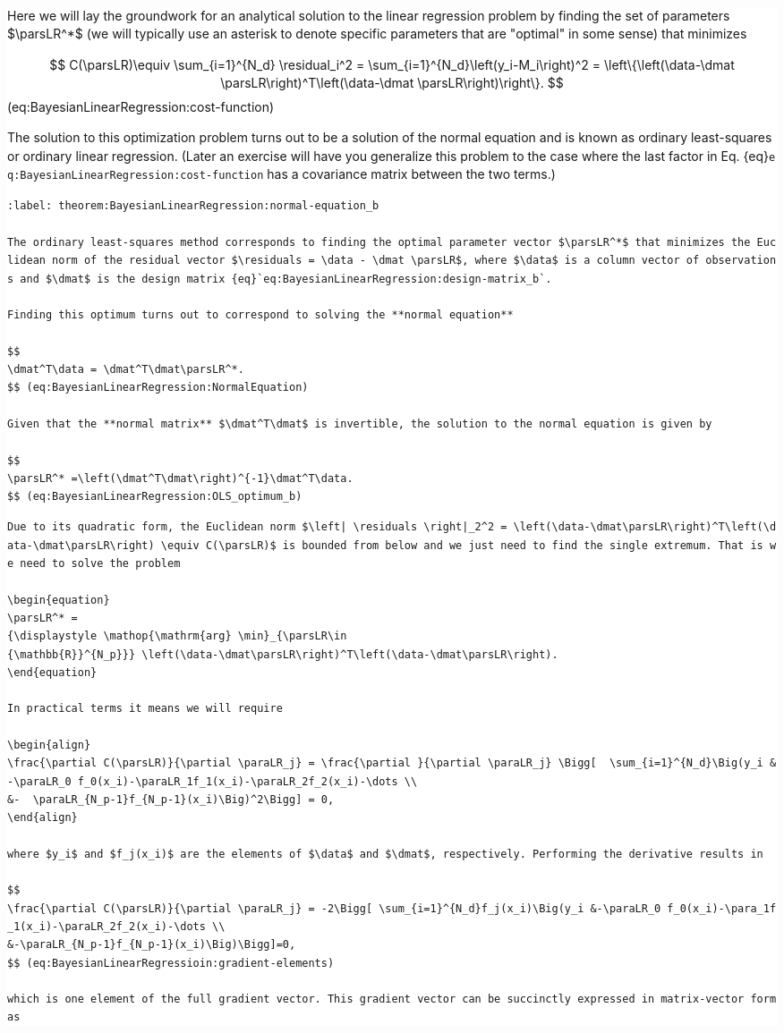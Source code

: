 Here we will lay the groundwork for an analytical solution to the linear regression problem by  finding the set of parameters $\parsLR^*$ (we will typically use an asterisk to denote specific parameters that are "optimal" in some sense) that minimizes

$$
C(\parsLR)\equiv \sum_{i=1}^{N_d} \residual_i^2 = \sum_{i=1}^{N_d}\left(y_i-M_i\right)^2 = \left\{\left(\data-\dmat \parsLR\right)^T\left(\data-\dmat \parsLR\right)\right\}.
$$ (eq:BayesianLinearRegression:cost-function)

The solution to this optimization problem turns out to be a solution of the normal equation and is known as ordinary least-squares or ordinary linear regression. (Later an exercise will have you generalize this problem to the case where the last factor in Eq. {eq}`eq:BayesianLinearRegression:cost-function` has a covariance matrix between the two terms.)

````{prf:theorem} Ordinary least squares (the normal equation)
:label: theorem:BayesianLinearRegression:normal-equation_b

The ordinary least-squares method corresponds to finding the optimal parameter vector $\parsLR^*$ that minimizes the Euclidean norm of the residual vector $\residuals = \data - \dmat \parsLR$, where $\data$ is a column vector of observations and $\dmat$ is the design matrix {eq}`eq:BayesianLinearRegression:design-matrix_b`. 

Finding this optimum turns out to correspond to solving the **normal equation** 

$$
\dmat^T\data = \dmat^T\dmat\parsLR^*.  
$$ (eq:BayesianLinearRegression:NormalEquation)

Given that the **normal matrix** $\dmat^T\dmat$ is invertible, the solution to the normal equation is given by 

$$
\parsLR^* =\left(\dmat^T\dmat\right)^{-1}\dmat^T\data.
$$ (eq:BayesianLinearRegression:OLS_optimum_b)
````

````{prf:proof}
Due to its quadratic form, the Euclidean norm $\left| \residuals \right|_2^2 = \left(\data-\dmat\parsLR\right)^T\left(\data-\dmat\parsLR\right) \equiv C(\parsLR)$ is bounded from below and we just need to find the single extremum. That is we need to solve the problem

\begin{equation}
\parsLR^* =
{\displaystyle \mathop{\mathrm{arg} \min}_{\parsLR\in
{\mathbb{R}}^{N_p}}} \left(\data-\dmat\parsLR\right)^T\left(\data-\dmat\parsLR\right).
\end{equation}

In practical terms it means we will require

\begin{align}
\frac{\partial C(\parsLR)}{\partial \paraLR_j} = \frac{\partial }{\partial \paraLR_j} \Bigg[  \sum_{i=1}^{N_d}\Big(y_i &-\paraLR_0 f_0(x_i)-\paraLR_1f_1(x_i)-\paraLR_2f_2(x_i)-\dots \\
&-  \paraLR_{N_p-1}f_{N_p-1}(x_i)\Big)^2\Bigg] = 0, 
\end{align}

where $y_i$ and $f_j(x_i)$ are the elements of $\data$ and $\dmat$, respectively. Performing the derivative results in

$$
\frac{\partial C(\parsLR)}{\partial \paraLR_j} = -2\Bigg[ \sum_{i=1}^{N_d}f_j(x_i)\Big(y_i &-\paraLR_0 f_0(x_i)-\para_1f_1(x_i)-\paraLR_2f_2(x_i)-\dots \\
&-\paraLR_{N_p-1}f_{N_p-1}(x_i)\Big)\Bigg]=0,
$$ (eq:BayesianLinearRegressioin:gradient-elements)

which is one element of the full gradient vector. This gradient vector can be succinctly expressed in matrix-vector form as
````
